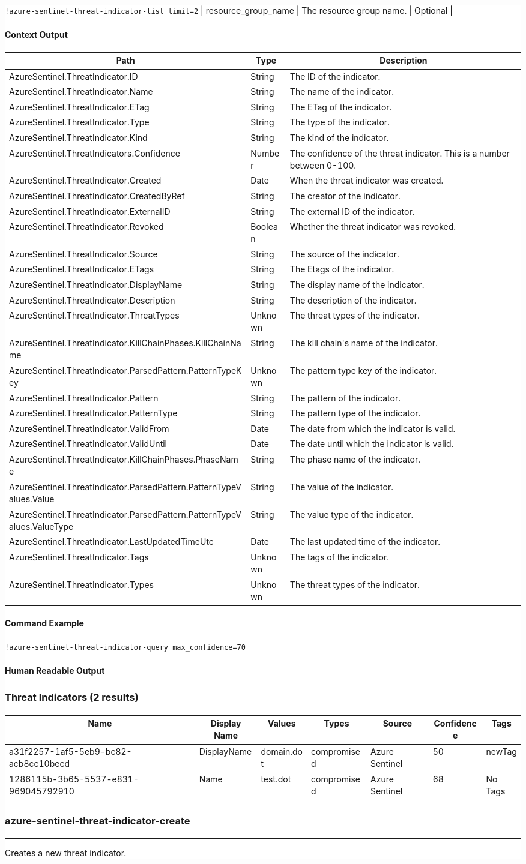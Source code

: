 ```!azure-sentinel-threat-indicator-list limit=2```
| resource_group_name | The resource group name. | Optional |


#### Context Output

| **Path** | **Type** | **Description** |
| --- | --- | --- |
| AzureSentinel.ThreatIndicator.ID | String | The ID of the indicator. | 
| AzureSentinel.ThreatIndicator.Name | String | The name of the indicator. | 
| AzureSentinel.ThreatIndicator.ETag | String | The ETag of the indicator. | 
| AzureSentinel.ThreatIndicator.Type | String | The type of the indicator. | 
| AzureSentinel.ThreatIndicator.Kind | String | The kind of the indicator. | 
| AzureSentinel.ThreatIndicators.Confidence | Number | The confidence of the threat indicator. This is a number between 0-100. | 
| AzureSentinel.ThreatIndicator.Created | Date | When the threat indicator was created. | 
| AzureSentinel.ThreatIndicator.CreatedByRef | String | The creator of the indicator. | 
| AzureSentinel.ThreatIndicator.ExternalID | String | The external ID of the indicator. | 
| AzureSentinel.ThreatIndicator.Revoked | Boolean | Whether the threat indicator was revoked. | 
| AzureSentinel.ThreatIndicator.Source | String | The source of the indicator. | 
| AzureSentinel.ThreatIndicator.ETags | String | The Etags of the indicator. | 
| AzureSentinel.ThreatIndicator.DisplayName | String | The display name of the indicator. | 
| AzureSentinel.ThreatIndicator.Description | String | The description of the indicator. | 
| AzureSentinel.ThreatIndicator.ThreatTypes | Unknown | The threat types of the indicator. | 
| AzureSentinel.ThreatIndicator.KillChainPhases.KillChainName | String | The kill chain's name of the indicator. | 
| AzureSentinel.ThreatIndicator.ParsedPattern.PatternTypeKey | Unknown | The pattern type key of the indicator. | 
| AzureSentinel.ThreatIndicator.Pattern | String | The pattern of the indicator. | 
| AzureSentinel.ThreatIndicator.PatternType | String | The pattern type of the indicator. | 
| AzureSentinel.ThreatIndicator.ValidFrom | Date | The date from which the indicator is valid. | 
| AzureSentinel.ThreatIndicator.ValidUntil | Date | The date until which the indicator is valid. | 
| AzureSentinel.ThreatIndicator.KillChainPhases.PhaseName | String | The phase name of the indicator. | 
| AzureSentinel.ThreatIndicator.ParsedPattern.PatternTypeValues.Value | String | The value of the indicator. | 
| AzureSentinel.ThreatIndicator.ParsedPattern.PatternTypeValues.ValueType | String | The value type of the indicator. | 
| AzureSentinel.ThreatIndicator.LastUpdatedTimeUtc | Date | The last updated time of the indicator. | 
| AzureSentinel.ThreatIndicator.Tags | Unknown | The tags of the indicator. | 
| AzureSentinel.ThreatIndicator.Types | Unknown | The threat types of the indicator. | 


#### Command Example

```!azure-sentinel-threat-indicator-query max_confidence=70 ```

#### Human Readable Output

### Threat Indicators (2 results)

|Name|Display Name|Values|Types|Source|Confidence|Tags|
|---|---|---|---|---|---|---|
| a31f2257-1af5-5eb9-bc82-acb8cc10becd | DisplayName | domain.dot | compromised | Azure Sentinel | 50 | newTag |
| 1286115b-3b65-5537-e831-969045792910 | Name | test.dot | compromised | Azure Sentinel | 68 | No Tags |

### azure-sentinel-threat-indicator-create

***
Creates a new threat indicator.

```